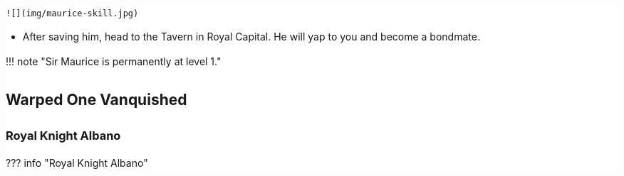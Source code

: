     ![](img/maurice-skill.jpg)

- After saving him, head to the Tavern in Royal Capital. He will yap to you and become a bondmate.

!!! note "Sir Maurice is permanently at level 1."

## Warped One Vanquished

### Royal Knight Albano

??? info "Royal Knight Albano"